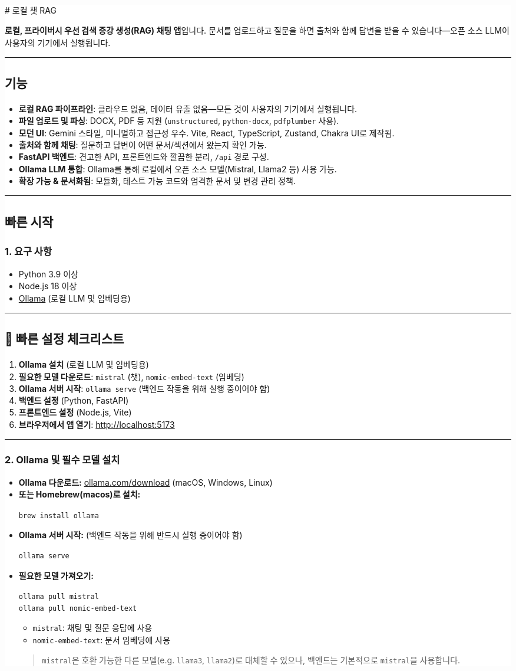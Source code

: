 <translate-content># 로컬 챗 RAG

**로컬, 프라이버시 우선 검색 증강 생성(RAG) 채팅 앱**입니다. 문서를 업로드하고 질문을 하면 출처와 함께 답변을 받을 수 있습니다—오픈 소스 LLM이 사용자의 기기에서 실행됩니다.

---

## 기능

- **로컬 RAG 파이프라인**: 클라우드 없음, 데이터 유출 없음—모든 것이 사용자의 기기에서 실행됩니다.
- **파일 업로드 및 파싱**: DOCX, PDF 등 지원 (`unstructured`, `python-docx`, `pdfplumber` 사용).
- **모던 UI**: Gemini 스타일, 미니멀하고 접근성 우수. Vite, React, TypeScript, Zustand, Chakra UI로 제작됨.
- **출처와 함께 채팅**: 질문하고 답변이 어떤 문서/섹션에서 왔는지 확인 가능.
- **FastAPI 백엔드**: 견고한 API, 프론트엔드와 깔끔한 분리, `/api` 경로 구성.
- **Ollama LLM 통합**: Ollama를 통해 로컬에서 오픈 소스 모델(Mistral, Llama2 등) 사용 가능.
- **확장 가능 & 문서화됨**: 모듈화, 테스트 가능 코드와 엄격한 문서 및 변경 관리 정책.

---

## 빠른 시작

### 1. **요구 사항**
- Python 3.9 이상
- Node.js 18 이상
- [Ollama](https://ollama.com/) (로컬 LLM 및 임베딩용)

---

## 🚀 빠른 설정 체크리스트

1. **Ollama 설치** (로컬 LLM 및 임베딩용)
2. **필요한 모델 다운로드**: `mistral` (챗), `nomic-embed-text` (임베딩)
3. **Ollama 서버 시작**: `ollama serve` (백엔드 작동을 위해 실행 중이어야 함)
4. **백엔드 설정** (Python, FastAPI)
5. **프론트엔드 설정** (Node.js, Vite)
6. **브라우저에서 앱 열기**: [http://localhost:5173](http://localhost:5173)

---

### 2. Ollama 및 필수 모델 설치
- **Ollama 다운로드:** [ollama.com/download](https://ollama.com/download) (macOS, Windows, Linux)
- **또는 Homebrew(macos)로 설치:**
  ```bash
  brew install ollama
  ```
- **Ollama 서버 시작:** (백엔드 작동을 위해 반드시 실행 중이어야 함)</translate-content>
  ```bash
  ollama serve
  ```
- **필요한 모델 가져오기:**
  ```bash
  ollama pull mistral
  ollama pull nomic-embed-text
  ```
  - `mistral`: 채팅 및 질문 응답에 사용  
  - `nomic-embed-text`: 문서 임베딩에 사용  
  > `mistral`은 호환 가능한 다른 모델(e.g. `llama3`, `llama2`)로 대체할 수 있으나, 백엔드는 기본적으로 `mistral`을 사용합니다.  
